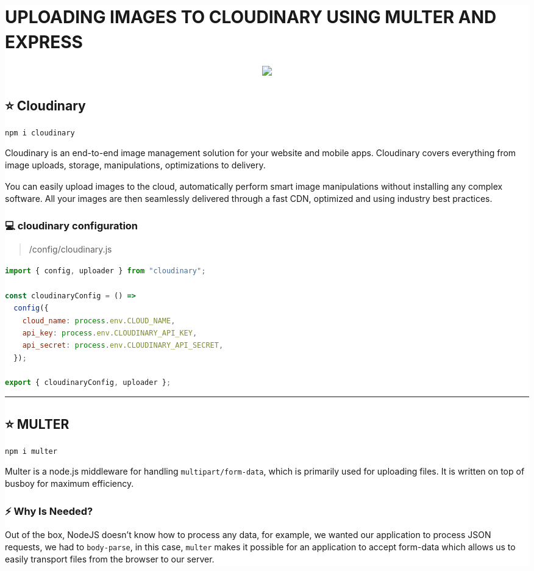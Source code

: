 # UPLOADING IMAGES TO CLOUDINARY USING MULTER AND EXPRESS

<div align="center">
<img src="https://miro.medium.com/v2/resize:fit:760/1*UxEmCR6f__6SkLxNO17KYw.png" />
</div>

## ⭐ Cloudinary

```
npm i cloudinary
```

Cloudinary is an end-to-end image management solution for your website and mobile apps. Cloudinary covers everything from image uploads, storage, manipulations, optimizations to delivery.

You can easily upload images to the cloud, automatically perform smart image manipulations without installing any complex software. All your images are then seamlessly delivered through a fast CDN, optimized and using industry best practices.

### 💻 cloudinary configuration

> /config/cloudinary.js

```js
import { config, uploader } from "cloudinary";

const cloudinaryConfig = () =>
  config({
    cloud_name: process.env.CLOUD_NAME,
    api_key: process.env.CLOUDINARY_API_KEY,
    api_secret: process.env.CLOUDINARY_API_SECRET,
  });

export { cloudinaryConfig, uploader };

```

---

## ⭐ MULTER 

```
npm i multer
```

Multer is a node.js middleware for handling `multipart/form-data`, which is primarily used for uploading files. It is written on top of busboy for maximum efficiency.

###  ⚡ Why Is Needed?

Out of the box, NodeJS doesn’t know how to process any data, for example, we wanted our application to process JSON requests, we had to `body-parse`, in this case, `multer` makes it possible for an application to accept form-data which allows us to easily transport files from the browser to our server.
